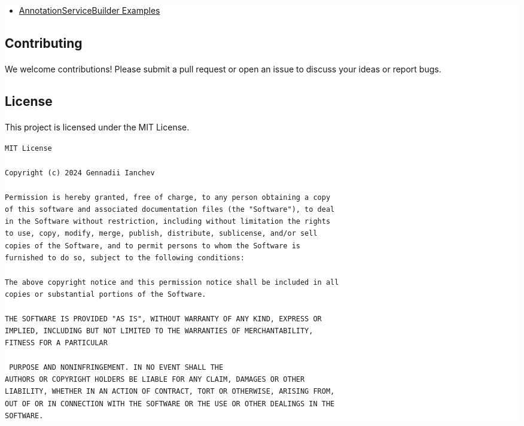 - [AnnotationServiceBuilder Examples](https://github.com/genryianchev/AnnotationServiceBuilderExamples)

## Contributing

We welcome contributions! Please submit a pull request or open an issue to discuss your ideas or report bugs.

## License

This project is licensed under the MIT License. 

```
MIT License

Copyright (c) 2024 Gennadii Ianchev

Permission is hereby granted, free of charge, to any person obtaining a copy
of this software and associated documentation files (the "Software"), to deal
in the Software without restriction, including without limitation the rights
to use, copy, modify, merge, publish, distribute, sublicense, and/or sell
copies of the Software, and to permit persons to whom the Software is
furnished to do so, subject to the following conditions:

The above copyright notice and this permission notice shall be included in all
copies or substantial portions of the Software.

THE SOFTWARE IS PROVIDED "AS IS", WITHOUT WARRANTY OF ANY KIND, EXPRESS OR
IMPLIED, INCLUDING BUT NOT LIMITED TO THE WARRANTIES OF MERCHANTABILITY,
FITNESS FOR A PARTICULAR

 PURPOSE AND NONINFRINGEMENT. IN NO EVENT SHALL THE
AUTHORS OR COPYRIGHT HOLDERS BE LIABLE FOR ANY CLAIM, DAMAGES OR OTHER
LIABILITY, WHETHER IN AN ACTION OF CONTRACT, TORT OR OTHERWISE, ARISING FROM,
OUT OF OR IN CONNECTION WITH THE SOFTWARE OR THE USE OR OTHER DEALINGS IN THE
SOFTWARE.
```